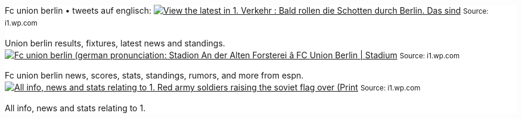 Fc union berlin • tweets auf englisch:
[![View the latest in 1. Verkehr : Bald rollen die Schotten durch Berlin. Das sind](http://tse1.mm.bing.net/th?id=OIP.lsjWJQ7DMBe8RvPl3aCdJgHaD4&amp;pid=15.1 "Verkehr : Bald rollen die Schotten durch Berlin. Das sind")](https://i1.wp.com/berliner-zeitung.imgix.net/2020/10/12/2019064a-9b52-4e35-92a9-46fa6750e16d.jpeg?w=1200&amp;h=630&amp;fit=crop&amp;crop=faces)
<small>Source: i1.wp.com</small>

Union berlin results, fixtures, latest news and standings.
[![Fc union berlin (german pronunciation: Stadion An der Alten Forsterei â FC Union Berlin | Stadium](http://tse2.mm.bing.net/th?id=OIP.BB0fTQnpCP-3t9n_60bTqgHaDH&amp;pid=15.1 "Stadion An der Alten Forsterei â FC Union Berlin | Stadium")](https://i1.wp.com/www.stadiumjourney.com/wp-content/uploads/2018/03/rsz_unnamed_2.jpg)
<small>Source: i1.wp.com</small>

Fc union berlin news, scores, stats, standings, rumors, and more from espn.
[![All info, news and stats relating to 1. Red army soldiers raising the soviet flag over (Print](http://tse3.mm.bing.net/th?id=OIP.PqCeRUPqcyFQ3WNm4VbOowAAAA&amp;pid=15.1 "Red army soldiers raising the soviet flag over (Print")](https://i1.wp.com/uig.printstoreonline.com/p/617/red-army-soldiers-raising-soviet-flag-reichstag-9639583.jpg)
<small>Source: i1.wp.com</small>

All info, news and stats relating to 1.
